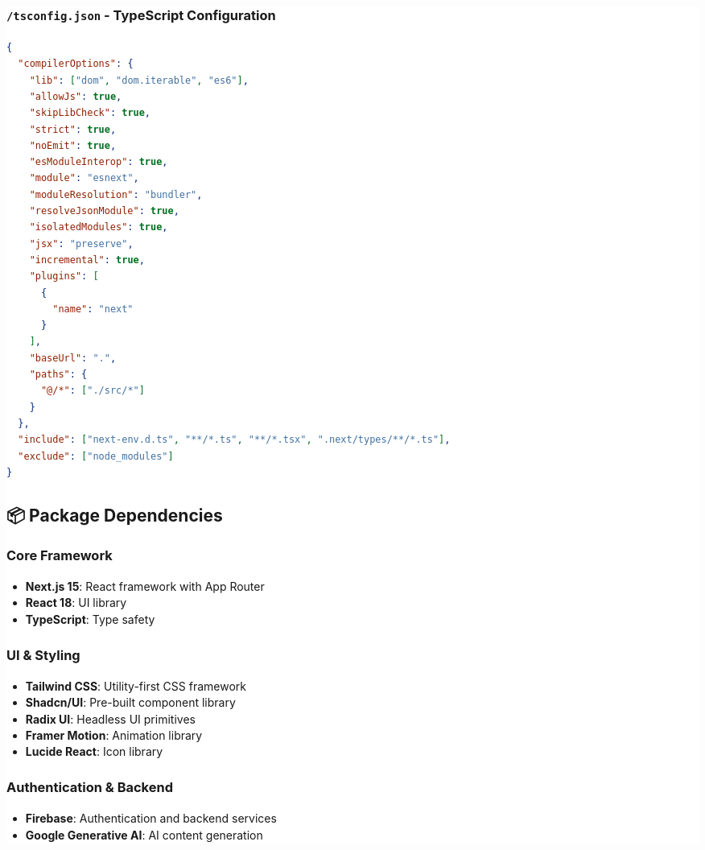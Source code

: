 ### `/tsconfig.json` - TypeScript Configuration

```json
{
  "compilerOptions": {
    "lib": ["dom", "dom.iterable", "es6"],
    "allowJs": true,
    "skipLibCheck": true,
    "strict": true,
    "noEmit": true,
    "esModuleInterop": true,
    "module": "esnext",
    "moduleResolution": "bundler",
    "resolveJsonModule": true,
    "isolatedModules": true,
    "jsx": "preserve",
    "incremental": true,
    "plugins": [
      {
        "name": "next"
      }
    ],
    "baseUrl": ".",
    "paths": {
      "@/*": ["./src/*"]
    }
  },
  "include": ["next-env.d.ts", "**/*.ts", "**/*.tsx", ".next/types/**/*.ts"],
  "exclude": ["node_modules"]
}
```

## 📦 Package Dependencies

### Core Framework
- **Next.js 15**: React framework with App Router
- **React 18**: UI library
- **TypeScript**: Type safety

### UI & Styling
- **Tailwind CSS**: Utility-first CSS framework
- **Shadcn/UI**: Pre-built component library
- **Radix UI**: Headless UI primitives
- **Framer Motion**: Animation library
- **Lucide React**: Icon library

### Authentication & Backend
- **Firebase**: Authentication and backend services
- **Google Generative AI**: AI content generation
